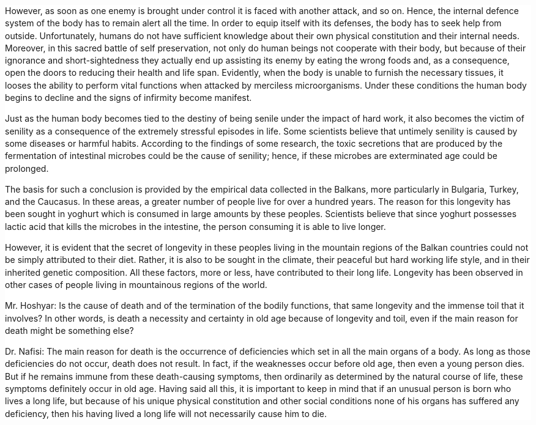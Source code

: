 However, as soon as one enemy is brought under control it is faced with
another attack, and so on. Hence, the internal defence system of the
body has to remain alert all the time. In order to equip itself with its
defenses, the body has to seek help from outside. Unfortunately, humans
do not have sufficient knowledge about their own physical constitution
and their internal needs. Moreover, in this sacred battle of self
preservation, not only do human beings not cooperate with their body,
but because of their ignorance and short-sightedness they actually end
up assisting its enemy by eating the wrong foods and, as a consequence,
open the doors to reducing their health and life span. Evidently, when
the body is unable to furnish the necessary tissues, it looses the
ability to perform vital functions when attacked by merciless
microorganisms. Under these conditions the human body begins to decline
and the signs of infirmity become manifest.

Just as the human body becomes tied to the destiny of being senile under
the impact of hard work, it also becomes the victim of senility as a
consequence of the extremely stressful episodes in life. Some scientists
believe that untimely senility is caused by some diseases or harmful
habits. According to the findings of some research, the toxic secretions
that are produced by the fermentation of intestinal microbes could be
the cause of senility; hence, if these microbes are exterminated age
could be prolonged.

The basis for such a conclusion is provided by the empirical data
collected in the Balkans, more particularly in Bulgaria, Turkey, and the
Caucasus. In these areas, a greater number of people live for over a
hundred years. The reason for this longevity has been sought in yoghurt
which is consumed in large amounts by these peoples. Scientists believe
that since yoghurt possesses lactic acid that kills the microbes in the
intestine, the person consuming it is able to live longer.

However, it is evident that the secret of longevity in these peoples
living in the mountain regions of the Balkan countries could not be
simply attributed to their diet. Rather, it is also to be sought in the
climate, their peaceful but hard working life style, and in their
inherited genetic composition. All these factors, more or less, have
contributed to their long life. Longevity has been observed in other
cases of people living in mountainous regions of the world.

Mr. Hoshyar: Is the cause of death and of the termination of the bodily
functions, that same longevity and the immense toil that it involves? In
other words, is death a necessity and certainty in old age because of
longevity and toil, even if the main reason for death might be something
else?

Dr. Nafisi: The main reason for death is the occurrence of deficiencies
which set in all the main organs of a body. As long as those
deficiencies do not occur, death does not result. In fact, if the
weaknesses occur before old age, then even a young person dies. But if
he remains immune from these death-causing symptoms, then ordinarily as
determined by the natural course of life, these symptoms definitely
occur in old age. Having said all this, it is important to keep in mind
that if an unusual person is born who lives a long life, but because of
his unique physical constitution and other social conditions none of his
organs has suffered any deficiency, then his having lived a long life
will not necessarily cause him to die.
